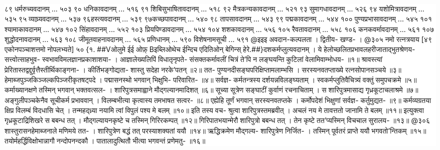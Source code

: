 ८९ धर्मरुच्यवदानम् ... ५०३
९० धनिकावदानम् ... ५१६
९१ शिबिसुभाषितावदानम् ... ५१८
९२ मैत्रकन्यकावदानम् ... ५२१
९३ सुमागधावदानम् ... ५२६
९४ यशोमित्रावदानम् ... ५३५
९५ व्याघ्र्यवदानम् ... ५३७
९६हस्त्यवदानम् ... ५३९
९७कच्छपावदानम् ... ५४०
९८ तापसावदानम् ... ५४३
९९ पद्मकावदानम् ... ५४४
१०० पुण्यप्रभासावदानम् ... ५४५
१०१ श्यामाकावदानम् ... ५४७
१०२ सिंहावदानम् ... ५५२
१०३ प्रियपिण्डावदानम् ... ५५४
१०४ शशकावदानम् ... ५५६
१०५ रैवतावदानम् ... ५५८
१०६ कनकवर्मावदानम् ... ५६१
१०७ शुद्धोदनावदानम् ... ५६३
१०८ जीमूतवाहनावदानम् ... ५६५
प्रणिधानम् ... ५९०
विशेषनामसूची ... ५९१
@इइइ
अवदान-कल्पलता ।
द्वितीय- खण्ड- ।
@३०५
नमो रत्नत्रयाय
[४९ एकोनपञ्चाशत्तमो नोपलभ्यते]
५० {१. ##Vओलुमे ईई ओफ़् Bइब्लिओथेच ईन्दिच एदितिओन् बेगिन्स् हेरे.##}दशकर्मप्लुत्यवदानम् ।
ये हेलोच्छलितप्रभावलहरीजाताद्भुतश्रेणय-
सत्त्वोत्साहभुव- स्वभावविमलज्ञानप्रकाशाशया- ।
आज्ञालेख्यलिपिं विधातृनृपते- संसक्तकर्मावलीं
चित्रं ते’पि न लङ्घयन्ति कुटिलां वेलामिवाम्भोधय- ॥१॥
श्रावस्त्यां प्रेरितास्तद्वद्दुर्वृत्तैस्तीर्थिकाङ्गना- ।
कीर्तिभङ्गोद्यता- शास्तु सदेहा नरके’पतन् ॥२॥
तत- पुण्यनदीसङ्घपरिक्षिप्तामलाम्भसि ।
सरस्यनवतप्ताख्ये रत्नसोपानसञ्चये ॥३॥
हेमाब्जपुञ्जकिञ्जल्कपिञ्जरीकृतषट्पदे ।
पद्मासनस्थो भगवान् भिक्षुभि- परिवारित- ॥४॥
सर्वज्ञ- कर्मतन्त्रस्य दर्शयन्नविलङ्घ्यताम् ।
स्वकर्मप्लुतिवैचित्र्यं वक्तुं समुपचक्रमे ॥५॥
कर्माख्यानक्षणे तस्मिन् भगवान् भक्तवत्सल- ।
शारिपुत्रसमाह्वाने मौद्गल्यानमादिशत् ॥६॥
सूच्या सूत्रेण सङ्घाटीं कुर्वाणं रचनाचिताम् ।
स शारिपुत्रमासाद्य गृध्रकूटाचलाश्रमे ॥७॥
अङ्गुलीपञ्चकेनैव सूचीकर्म प्रभाववान् ।
विलम्बभीत्या कृत्वास्य तमभाषत सत्वर- ॥८॥
एह्येहि तूर्णं भगवान् सरस्यनवतप्तके ।
कर्मोपदेशं भिक्षुणां सर्वज्ञ- कर्तुमुद्यत- ॥९॥
कर्मव्यग्रतया क्षिप्र विलम्बं विदधासि चेत् ।
तन्महद्ध्र्या नयामि त्वां विपुलं पश्य मे बलम् ॥१०॥
इति तस्य वच- श्रुत्वा शारिपुत्रस्तमब्रवीत् ।
अचलं नय मे तावत्ततो जानामि ते बलम् ॥११॥
इत्युक्त्वा गृध्रकूटाद्रिशिखरे स बबन्ध तत् ।
मौद्गल्यायनकृष्टे च तस्मिन् गिरिरकम्पत् ॥१२॥
गिरिपातभयान्मेरौ शारिपुत्रो बबन्ध तत् ।
तेन कृष्टे तत’प्यस्मिन् विचचाल सुरालय- ॥१३॥
@३०६
शास्तुरासनहेमाब्जनाले मणिमये तत- ।
शारिपुत्रेण बद्धं तत् परस्याशक्यतां ययौ ॥१४॥
ऋद्धिक्रमेण मौद्गल्य- शारिपुत्रेण निर्जित- ।
तस्मिन् पूर्वतरं प्राप्ते ययौ भगवतो’न्तिकम् ॥१५॥
तयोर्महर्द्धिविक्षोभान्नागौ नन्दोपनन्दकौ ।
पातालादुत्थितौ भीत्या भगवन्तं प्रणेमतु- ॥१६॥